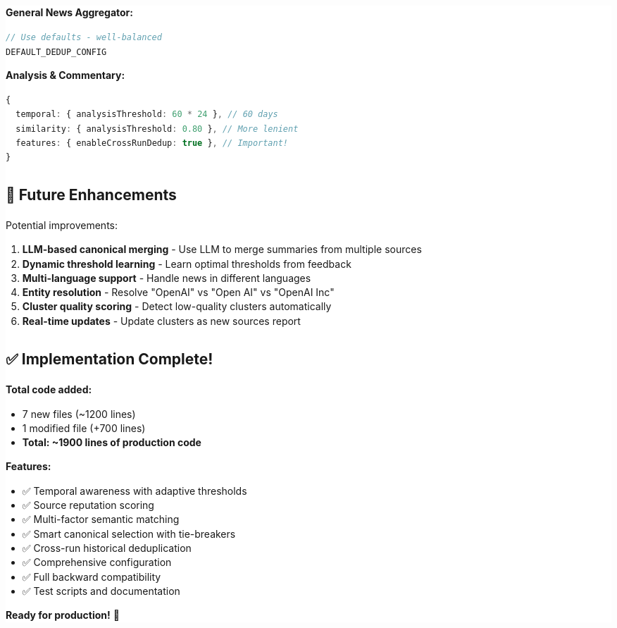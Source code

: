**General News Aggregator:**
```typescript
// Use defaults - well-balanced
DEFAULT_DEDUP_CONFIG
```

**Analysis & Commentary:**
```typescript
{
  temporal: { analysisThreshold: 60 * 24 }, // 60 days
  similarity: { analysisThreshold: 0.80 }, // More lenient
  features: { enableCrossRunDedup: true }, // Important!
}
```

## 🚀 Future Enhancements

Potential improvements:

1. **LLM-based canonical merging** - Use LLM to merge summaries from multiple sources
2. **Dynamic threshold learning** - Learn optimal thresholds from feedback
3. **Multi-language support** - Handle news in different languages
4. **Entity resolution** - Resolve "OpenAI" vs "Open AI" vs "OpenAI Inc"
5. **Cluster quality scoring** - Detect low-quality clusters automatically
6. **Real-time updates** - Update clusters as new sources report

## ✅ Implementation Complete!

**Total code added:**
- 7 new files (~1200 lines)
- 1 modified file (+700 lines)
- **Total: ~1900 lines of production code**

**Features:**
- ✅ Temporal awareness with adaptive thresholds
- ✅ Source reputation scoring
- ✅ Multi-factor semantic matching
- ✅ Smart canonical selection with tie-breakers
- ✅ Cross-run historical deduplication
- ✅ Comprehensive configuration
- ✅ Full backward compatibility
- ✅ Test scripts and documentation

**Ready for production!** 🎉
